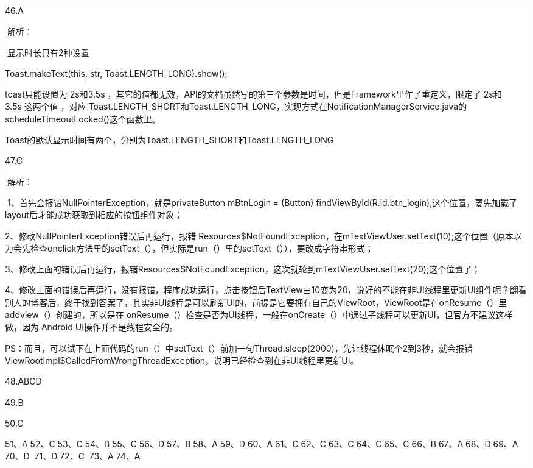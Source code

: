

46.A

​	解析：

​		显示时长只有2种设置

Toast.makeText(this, str, Toast.LENGTH_LONG).show();

toast只能设置为 2s和3.5s ，其它的值都无效，API的文档虽然写的第三个参数是时间，但是Framework里作了重定义，限定了 2s和3.5s 这两个值 ，对应 Toast.LENGTH_SHORT和Toast.LENGTH_LONG，实现方式在NotificationManagerService.java的scheduleTimeoutLocked()这个函数里。

Toast的默认显示时间有两个，分别为Toast.LENGTH_SHORT和Toast.LENGTH_LONG



47.C

​	解析：

​	1、首先会报错NullPointerException，就是privateButton mBtnLogin = (Button) findViewById(R.id.btn_login);这个位置，要先加载了layout后才能成功获取到相应的按钮组件对象；

2、修改NullPointerException错误后再运行，报错 Resources$NotFoundException，在mTextViewUser.setText(10);这个位置（原本以为会先检查onclick方法里的setText（），但实际是run（）里的setText（）），要改成字符串形式；

3、修改上面的错误后再运行，报错Resources$NotFoundException，这次就轮到mTextViewUser.setText(20);这个位置了；

4、修改上面的错误后再运行，没有报错，程序成功运行，点击按钮后TextView由10变为20，说好的不能在非UI线程里更新UI组件呢？翻看别人的博客后，终于找到答案了，其实非UI线程是可以刷新UI的，前提是它要拥有自己的ViewRoot，ViewRoot是在onResume（）里addview（）创建的，所以是在 onResume（）检查是否为UI线程，一般在onCreate（）中通过子线程可以更新UI，但官方不建议这样做，因为 Android UI操作并不是线程安全的。

PS：而且，可以试下在上面代码的run（）中setText（）前加一句Thread.sleep(2000)，先让线程休眠个2到3秒，就会报错ViewRootImpl$CalledFromWrongThreadException，说明已经检查到在非UI线程里更新UI。



48.ABCD

49.B

50.C

51、A
52、C
53、C
54、B
55、C
56、D
57、B
58、A
59、D
60、A
61、C
62、C
63、C
64、C
65、C
66、B
67、A
68、D
69、A
70、D 
71、D
72、C 
73、A
74、A

